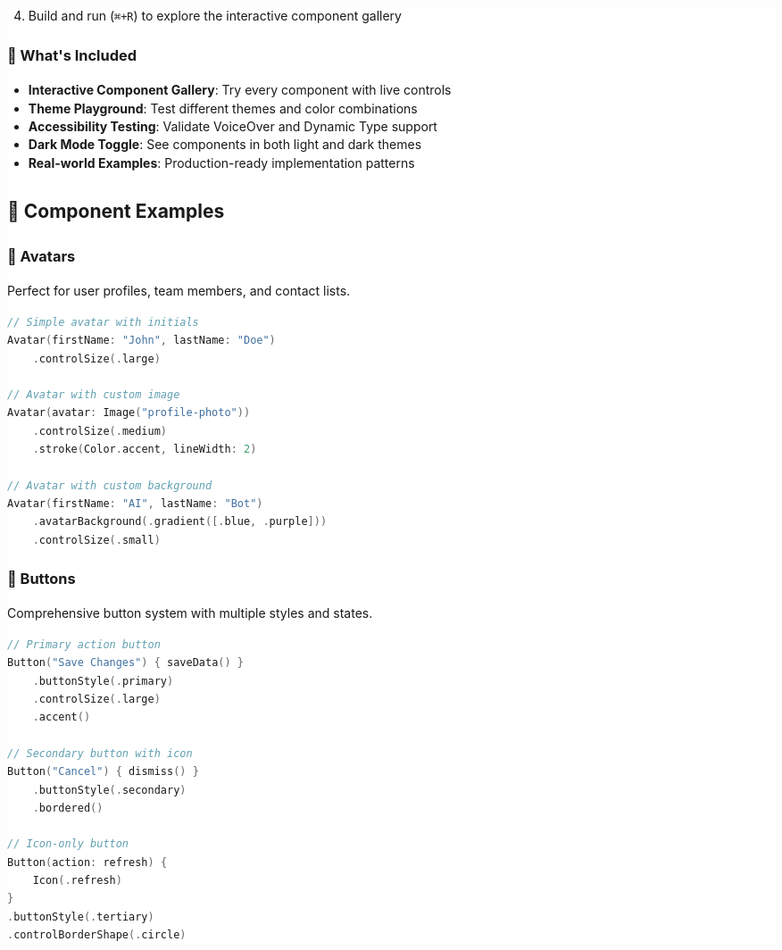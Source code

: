 4. Build and run (`⌘+R`) to explore the interactive component gallery

### 🎯 What's Included

- **Interactive Component Gallery**: Try every component with live controls
- **Theme Playground**: Test different themes and color combinations  
- **Accessibility Testing**: Validate VoiceOver and Dynamic Type support
- **Dark Mode Toggle**: See components in both light and dark themes
- **Real-world Examples**: Production-ready implementation patterns

## 🧩 Component Examples

### 👤 Avatars

Perfect for user profiles, team members, and contact lists.

```swift
// Simple avatar with initials
Avatar(firstName: "John", lastName: "Doe")
    .controlSize(.large)

// Avatar with custom image
Avatar(avatar: Image("profile-photo"))
    .controlSize(.medium)
    .stroke(Color.accent, lineWidth: 2)

// Avatar with custom background
Avatar(firstName: "AI", lastName: "Bot")
    .avatarBackground(.gradient([.blue, .purple]))
    .controlSize(.small)
```

### 🔘 Buttons

Comprehensive button system with multiple styles and states.

```swift
// Primary action button
Button("Save Changes") { saveData() }
    .buttonStyle(.primary)
    .controlSize(.large)
    .accent()

// Secondary button with icon
Button("Cancel") { dismiss() }
    .buttonStyle(.secondary)
    .bordered()

// Icon-only button
Button(action: refresh) {
    Icon(.refresh)
}
.buttonStyle(.tertiary)
.controlBorderShape(.circle)
```
